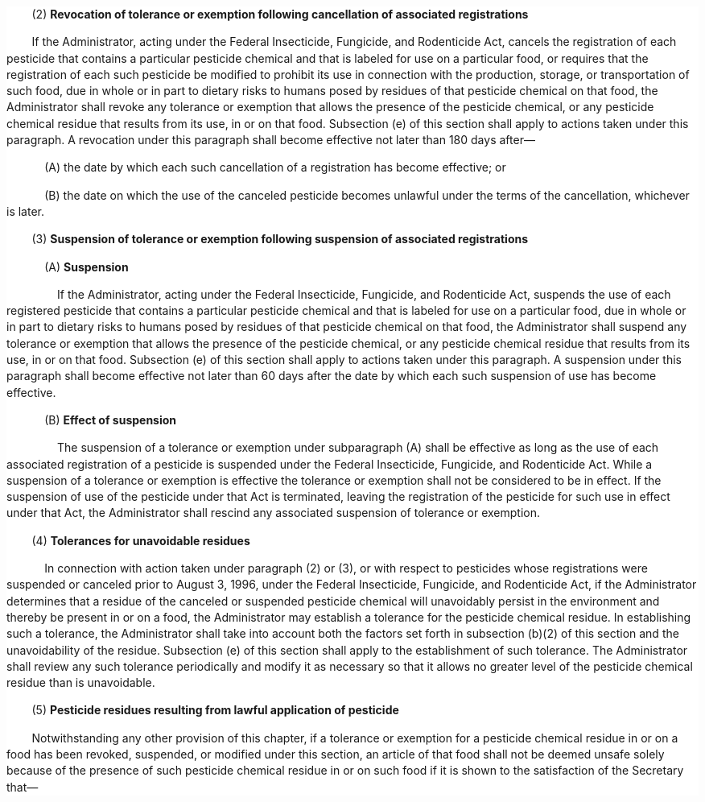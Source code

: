         (2) __Revocation of tolerance or exemption following cancellation of associated registrations__ 

        If the Administrator, acting under the Federal Insecticide, Fungicide, and Rodenticide Act, cancels the registration of each pesticide that contains a particular pesticide chemical and that is labeled for use on a particular food, or requires that the registration of each such pesticide be modified to prohibit its use in connection with the production, storage, or transportation of such food, due in whole or in part to dietary risks to humans posed by residues of that pesticide chemical on that food, the Administrator shall revoke any tolerance or exemption that allows the presence of the pesticide chemical, or any pesticide chemical residue that results from its use, in or on that food. Subsection (e) of this section shall apply to actions taken under this paragraph. A revocation under this paragraph shall become effective not later than 180 days after—

            (A) the date by which each such cancellation of a registration has become effective; or

            (B) the date on which the use of the canceled pesticide becomes unlawful under the terms of the cancellation, whichever is later.

        (3) __Suspension of tolerance or exemption following suspension of associated registrations__ 

            (A) __Suspension__ 

                If the Administrator, acting under the Federal Insecticide, Fungicide, and Rodenticide Act, suspends the use of each registered pesticide that contains a particular pesticide chemical and that is labeled for use on a particular food, due in whole or in part to dietary risks to humans posed by residues of that pesticide chemical on that food, the Administrator shall suspend any tolerance or exemption that allows the presence of the pesticide chemical, or any pesticide chemical residue that results from its use, in or on that food. Subsection (e) of this section shall apply to actions taken under this paragraph. A suspension under this paragraph shall become effective not later than 60 days after the date by which each such suspension of use has become effective.

            (B) __Effect of suspension__ 

                The suspension of a tolerance or exemption under subparagraph (A) shall be effective as long as the use of each associated registration of a pesticide is suspended under the Federal Insecticide, Fungicide, and Rodenticide Act. While a suspension of a tolerance or exemption is effective the tolerance or exemption shall not be considered to be in effect. If the suspension of use of the pesticide under that Act is terminated, leaving the registration of the pesticide for such use in effect under that Act, the Administrator shall rescind any associated suspension of tolerance or exemption.

        (4) __Tolerances for unavoidable residues__ 

            In connection with action taken under paragraph (2) or (3), or with respect to pesticides whose registrations were suspended or canceled prior to August 3, 1996, under the Federal Insecticide, Fungicide, and Rodenticide Act, if the Administrator determines that a residue of the canceled or suspended pesticide chemical will unavoidably persist in the environment and thereby be present in or on a food, the Administrator may establish a tolerance for the pesticide chemical residue. In establishing such a tolerance, the Administrator shall take into account both the factors set forth in subsection (b)(2) of this section and the unavoidability of the residue. Subsection (e) of this section shall apply to the establishment of such tolerance. The Administrator shall review any such tolerance periodically and modify it as necessary so that it allows no greater level of the pesticide chemical residue than is unavoidable.

        (5) __Pesticide residues resulting from lawful application of pesticide__ 

        Notwithstanding any other provision of this chapter, if a tolerance or exemption for a pesticide chemical residue in or on a food has been revoked, suspended, or modified under this section, an article of that food shall not be deemed unsafe solely because of the presence of such pesticide chemical residue in or on such food if it is shown to the satisfaction of the Secretary that—
